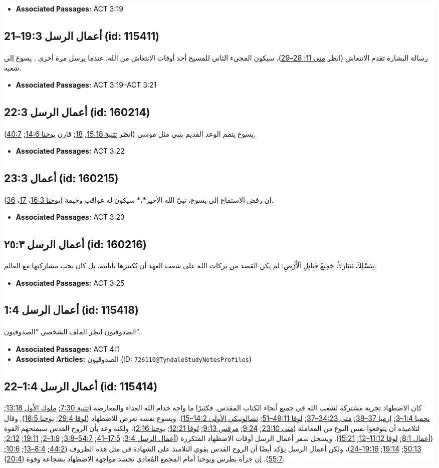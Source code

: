 * **Associated Passages:** ACT 3:19

## أعمال الرسل 19:3–21 (id: 115411)

رسالة البشارة تقدم الانتعاش (انظر [متى 11: 28–29](https://ref.ly/Matt11:28-Matt11:29)). سيكون المجيء الثاني للمسيح أحد أوقات الانتعاش من الله، عندما يرسل مرة أخرى . يسوع إلى شعبه.

* **Associated Passages:** ACT 3:19–ACT 3:21

## أعمال الرسل 22:3 (id: 160214)

يسوع يتمم الوعد القديم بنبي مثل موسى (انظر [تثنية 15:18](https://ref.ly/Deut18:15), [18](https://ref.ly/Deut18:18); قارن [يوحنا 14:6](https://ref.ly/John6:14); [40:7](https://ref.ly/John7:40)).

* **Associated Passages:** ACT 3:22

## أعمال 23:3 (id: 160215)

إن رفض الاستماع إلى يسوع، نبيّ الله الأخير*،* سيكون له عواقب وخيمة ([يوحنا 16:3](https://ref.ly/John3:16)، [17](https://ref.ly/John3:17)، [36](https://ref.ly/John3:36)).

* **Associated Passages:** ACT 3:23

## أعمال الرسل ٢٥:٣ (id: 160216)

بِنَسْلِكَ تَتَبَارَكُ جَمِيعُ قَبَائِلِ ٱلْأَرْضِ: لم يكن القصد من بركات الله على شعب العهد أن يُكتنزها بأنانية، بل كان يجب مشاركتها مع العالم.

* **Associated Passages:** ACT 3:25

## أعمال الرسل 1:4 (id: 115418)

الصدوقيون انظر الملف الشخصي “الصدوقيون”.

* **Associated Passages:** ACT 4:1
* **Associated Articles:** الصدوقيون (ID: `726110@TyndaleStudyNotesProfiles`)

## أعمال الرسل 1:4–22 (id: 115414)

كان الاضطهاد تجربة مشتركة لشعب الله في جميع أنحاء الكتاب المقدس. فكثيرًا ما واجه خدام الله العداء والمعارضة ([تثنية 7:30](https://ref.ly/Deut30:7); [ملوك الأول 13:18](https://ref.ly/1Kgs18:13); [نحميا 1:4–3](https://ref.ly/Neh4:1-Neh4:3); [إرميا 37–38](https://ref.ly/Jer37:1-Jer38:28); [متى 34:23–37](https://ref.ly/Matt23:34-Matt23:37); [لوقا 49:11–51](https://ref.ly/Luke11:49-Luke11:51); [تسالونيكي الأولى 14:2–15](https://ref.ly/1Thess2:14-1Thess2:15)). ويسوع نفسه تعرض للاضطهاد ([لوقا 29:4](https://ref.ly/Luke4:29); [يوحنا 16:5](https://ref.ly/John5:16)), وقال لتلاميذه أن يتوقعوا نفس النوع من المعاملة ([متى 23:10](https://ref.ly/Matt10:23); [9:24](https://ref.ly/Matt24:9); [مرقس 9:13](https://ref.ly/Mark13:9); [لوقا 12:21](https://ref.ly/Luke21:12); [يوحنا 2:16](https://ref.ly/John16:2))، ولكنه وعد بأن الروح القدس سيمنحهم القوة ([أعمال 8:1](https://ref.ly/Acts1:8); [لوقا 11:12–12](https://ref.ly/Luke12:11-Luke12:12); [15:21](https://ref.ly/Luke21:15)). ويسجل سفر أعمال الرسل أوقات الاضطهاد المتكررة ([أعمال الرسل 3:4](https://ref.ly/Acts4:3); [17:5–41](https://ref.ly/Acts5:17-Acts5:41); [54:7–3:8](https://ref.ly/Acts7:54-Acts8:3); [1:9–2](https://ref.ly/Acts9:1-Acts9:2); [19:11](https://ref.ly/Acts11:19); [2:12](https://ref.ly/Acts12:2); [50:13](https://ref.ly/Acts13:50); [19:14](https://ref.ly/Acts14:19); [19:16–24](https://ref.ly/Acts16:19-Acts16:24))، ولكن أعمال الرسل يؤكد أيضًا أن الروح القدس يقوي التلاميذ على الشهادة في مثل هذه الظروف ([44:2](https://ref.ly/Acts2:44); [8:4–13](https://ref.ly/Acts4:8-Acts4:13); [10:6](https://ref.ly/Acts6:10); [55:7](https://ref.ly/Acts7:55)). إن جرأة بطرس ويوحنا أمام المجمع المُعادي تجسد مواجهة الاضطهاد بشجاعة وقوة ([20:4](https://ref.ly/Acts4:20)).
